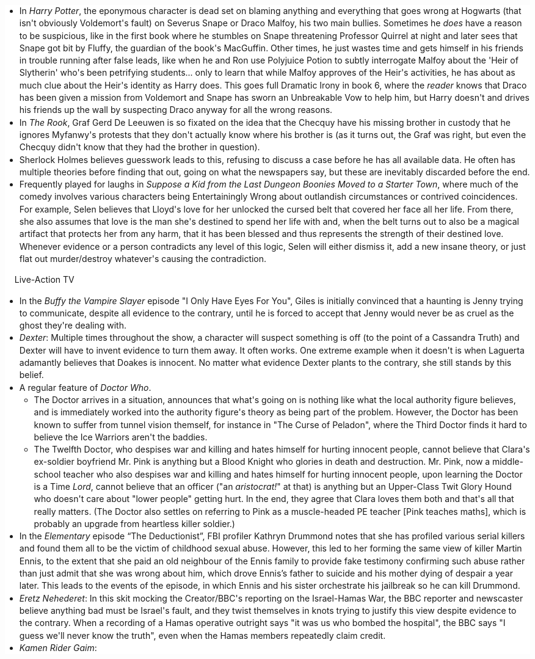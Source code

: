 -   In _Harry Potter_, the eponymous character is dead set on blaming anything and everything that goes wrong at Hogwarts (that isn't obviously Voldemort's fault) on Severus Snape or Draco Malfoy, his two main bullies. Sometimes he _does_ have a reason to be suspicious, like in the first book where he stumbles on Snape threatening Professor Quirrel at night and later sees that Snape got bit by Fluffy, the guardian of the book's MacGuffin. Other times, he just wastes time and gets himself in his friends in trouble running after false leads, like when he and Ron use Polyjuice Potion to subtly interrogate Malfoy about the 'Heir of Slytherin' who's been petrifying students... only to learn that while Malfoy approves of the Heir's activities, he has about as much clue about the Heir's identity as Harry does. This goes full Dramatic Irony in book 6, where the _reader_ knows that Draco has been given a mission from Voldemort and Snape has sworn an Unbreakable Vow to help him, but Harry doesn't and drives his friends up the wall by suspecting Draco anyway for all the wrong reasons.
-   In _The Rook_, Graf Gerd De Leeuwen is so fixated on the idea that the Checquy have his missing brother in custody that he ignores Myfanwy's protests that they don't actually know where his brother is (as it turns out, the Graf was right, but even the Checquy didn't know that they had the brother in question).
-   Sherlock Holmes believes guesswork leads to this, refusing to discuss a case before he has all available data. He often has multiple theories before finding that out, going on what the newspapers say, but these are inevitably discarded before the end.
-   Frequently played for laughs in _Suppose a Kid from the Last Dungeon Boonies Moved to a Starter Town_, where much of the comedy involves various characters being Entertainingly Wrong about outlandish circumstances or contrived coincidences. For example, Selen believes that Lloyd's love for her unlocked the cursed belt that covered her face all her life. From there, she also assumes that love is the man she's destined to spend her life with and, when the belt turns out to also be a magical artifact that protects her from any harm, that it has been blessed and thus represents the strength of their destined love. Whenever evidence or a person contradicts any level of this logic, Selen will either dismiss it, add a new insane theory, or just flat out murder/destroy whatever's causing the contradiction.

    Live-Action TV 

-   In the _Buffy the Vampire Slayer_ episode "I Only Have Eyes For You", Giles is initially convinced that a haunting is Jenny trying to communicate, despite all evidence to the contrary, until he is forced to accept that Jenny would never be as cruel as the ghost they're dealing with.
-   _Dexter_: Multiple times throughout the show, a character will suspect something is off (to the point of a Cassandra Truth) and Dexter will have to invent evidence to turn them away. It often works. One extreme example when it doesn't is when Laguerta adamantly believes that Doakes is innocent. No matter what evidence Dexter plants to the contrary, she still stands by this belief.
-   A regular feature of _Doctor Who_.
    -   The Doctor arrives in a situation, announces that what's going on is nothing like what the local authority figure believes, and is immediately worked into the authority figure's theory as being part of the problem. However, the Doctor has been known to suffer from tunnel vision themself, for instance in "The Curse of Peladon", where the Third Doctor finds it hard to believe the Ice Warriors aren't the baddies.
    -   The Twelfth Doctor, who despises war and killing and hates himself for hurting innocent people, cannot believe that Clara's ex-soldier boyfriend Mr. Pink is anything but a Blood Knight who glories in death and destruction. Mr. Pink, now a middle-school teacher who also despises war and killing and hates himself for hurting innocent people, upon learning the Doctor is a Time _Lord_, cannot believe that an officer ("an _aristocrat!_" at that) is anything but an Upper-Class Twit Glory Hound who doesn't care about "lower people" getting hurt. In the end, they agree that Clara loves them both and that's all that really matters. (The Doctor also settles on referring to Pink as a muscle-headed PE teacher \[Pink teaches maths\], which is probably an upgrade from heartless killer soldier.)
-   In the _Elementary_ episode “The Deductionist”, FBI profiler Kathryn Drummond notes that she has profiled various serial killers and found them all to be the victim of childhood sexual abuse. However, this led to her forming the same view of killer Martin Ennis, to the extent that she paid an old neighbour of the Ennis family to provide fake testimony confirming such abuse rather than just admit that she was wrong about him, which drove Ennis’s father to suicide and his mother dying of despair a year later. This leads to the events of the episode, in which Ennis and his sister orchestrate his jailbreak so he can kill Drummond.
-   _Eretz Nehederet_: In this skit mocking the Creator/BBC's reporting on the Israel-Hamas War, the BBC reporter and newscaster believe anything bad must be Israel's fault, and they twist themselves in knots trying to justify this view despite evidence to the contrary. When a recording of a Hamas operative outright says "it was us who bombed the hospital", the BBC says "I guess we'll never know the truth", even when the Hamas members repeatedly claim credit.
-   _Kamen Rider Gaim_:
